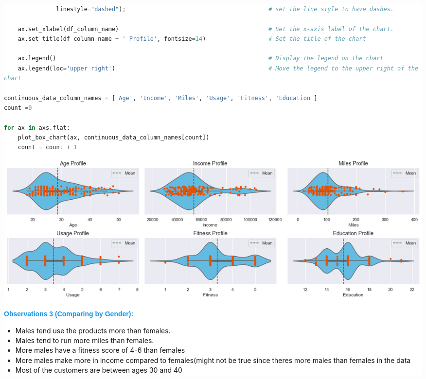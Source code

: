 ```python
               linestyle="dashed");                                         # set the line style to have dashes.
    
    ax.set_xlabel(df_column_name)                                           # Set the x-axis label of the chart.                                           
    ax.set_title(df_column_name + ' Profile', fontsize=14)                  # Set the title of the chart
    
    ax.legend()                                                             # Display the legend on the chart
    ax.legend(loc='upper right')                                            # Move the legend to the upper right of the chart

continuous_data_column_names = ['Age', 'Income', 'Miles', 'Usage', 'Fitness', 'Education']
count =0

for ax in axs.flat:
    plot_box_chart(ax, continuous_data_column_names[count])
    count = count + 1
```


    
![png](README_files/README_20_0.png)
    


<span style="font-family: Arial; font-weight:bold;font-size:1em;color:#0e92ea"> Observations 3 (Comparing by Gender):
<ul>
    <li>Males tend use the products more than females.</li>
    <li>Males tend to run more miles than females.</li>
    <li>More males have a fitness score of 4-6 than females</li>
    <li>More males make more in income compared to females(might not be true since theres more males than females in the data</li>
    <li>Most of the customers are between ages 30 and 40</li>
</ul>
